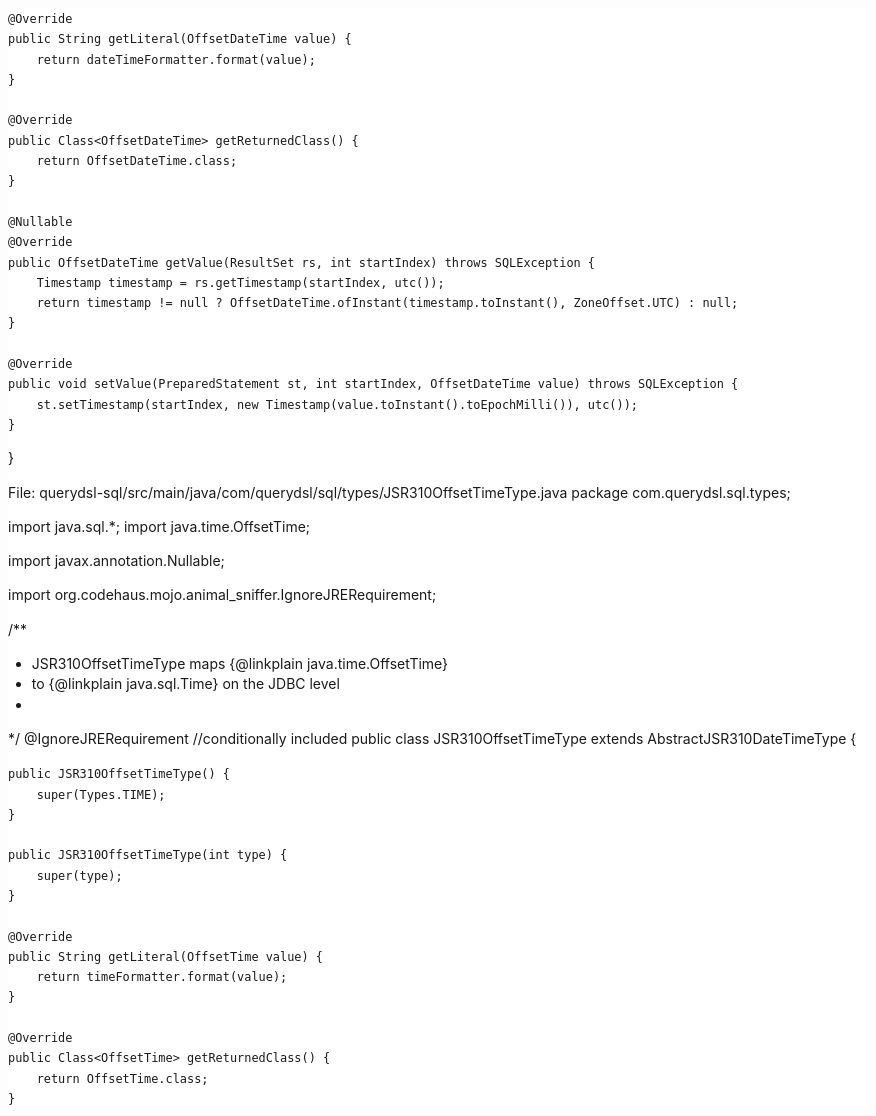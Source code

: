     @Override
    public String getLiteral(OffsetDateTime value) {
        return dateTimeFormatter.format(value);
    }

    @Override
    public Class<OffsetDateTime> getReturnedClass() {
        return OffsetDateTime.class;
    }

    @Nullable
    @Override
    public OffsetDateTime getValue(ResultSet rs, int startIndex) throws SQLException {
        Timestamp timestamp = rs.getTimestamp(startIndex, utc());
        return timestamp != null ? OffsetDateTime.ofInstant(timestamp.toInstant(), ZoneOffset.UTC) : null;
    }

    @Override
    public void setValue(PreparedStatement st, int startIndex, OffsetDateTime value) throws SQLException {
        st.setTimestamp(startIndex, new Timestamp(value.toInstant().toEpochMilli()), utc());
    }
}


File: querydsl-sql/src/main/java/com/querydsl/sql/types/JSR310OffsetTimeType.java
package com.querydsl.sql.types;

import java.sql.*;
import java.time.OffsetTime;

import javax.annotation.Nullable;

import org.codehaus.mojo.animal_sniffer.IgnoreJRERequirement;

/**
 * JSR310OffsetTimeType maps {@linkplain java.time.OffsetTime}
 * to {@linkplain java.sql.Time} on the JDBC level
 *
 */
@IgnoreJRERequirement //conditionally included
public class JSR310OffsetTimeType extends AbstractJSR310DateTimeType<OffsetTime> {

    public JSR310OffsetTimeType() {
        super(Types.TIME);
    }

    public JSR310OffsetTimeType(int type) {
        super(type);
    }

    @Override
    public String getLiteral(OffsetTime value) {
        return timeFormatter.format(value);
    }

    @Override
    public Class<OffsetTime> getReturnedClass() {
        return OffsetTime.class;
    }
